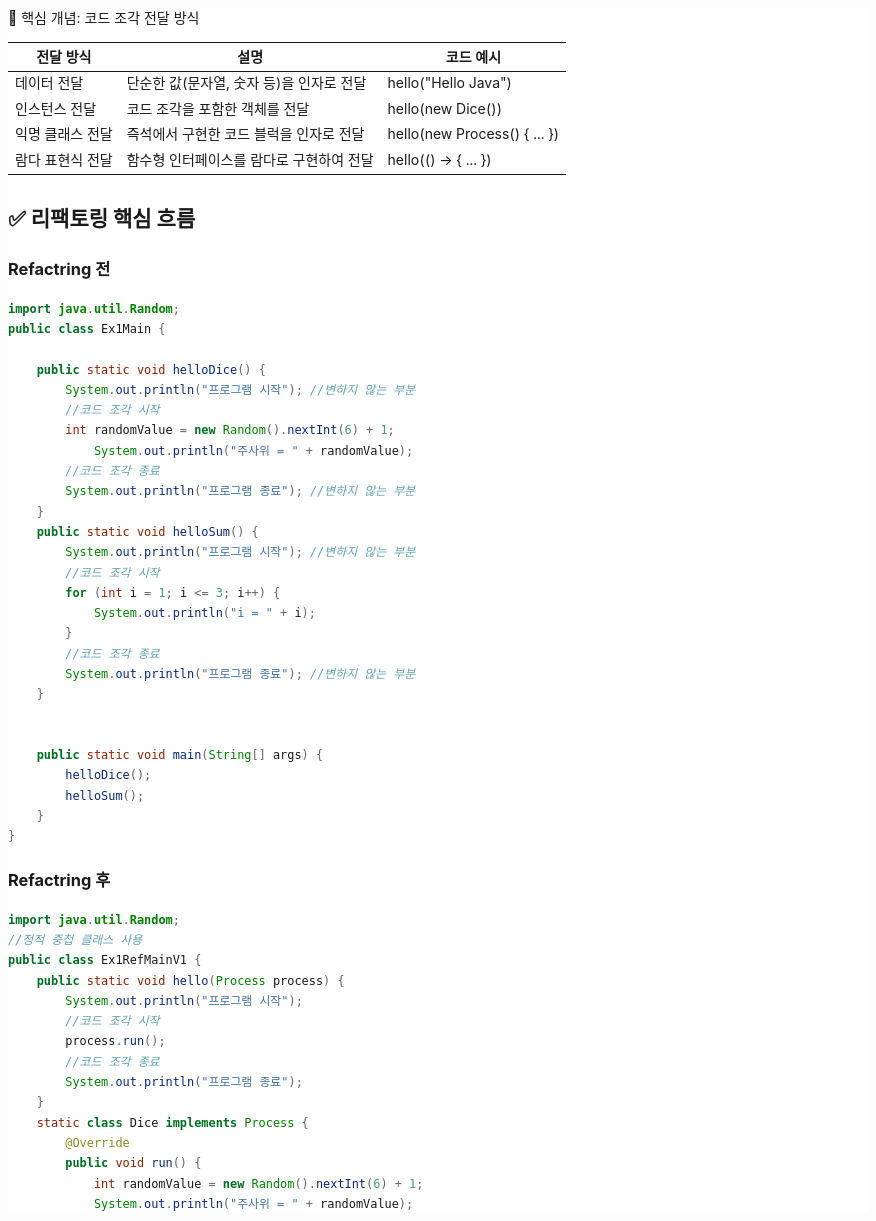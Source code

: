 
🧠 핵심 개념: 코드 조각 전달 방식

| 전달 방식         | 설명                                      | 코드 예시                        |
|------------------|-------------------------------------------|----------------------------------|
| 데이터 전달       | 단순한 값(문자열, 숫자 등)을 인자로 전달     | hello("Hello Java")             |
| 인스턴스 전달     | 코드 조각을 포함한 객체를 전달               | hello(new Dice())               |
| 익명 클래스 전달  | 즉석에서 구현한 코드 블럭을 인자로 전달       | hello(new Process() { ... })    |
| 람다 표현식 전달  | 함수형 인터페이스를 람다로 구현하여 전달      | hello(() -> { ... })            |



## ✅ 리팩토링 핵심 흐름

### Refactring 전
```java
import java.util.Random;
public class Ex1Main {

    public static void helloDice() {
        System.out.println("프로그램 시작"); //변하지 않는 부분
        //코드 조각 시작
        int randomValue = new Random().nextInt(6) + 1;
            System.out.println("주사위 = " + randomValue);
        //코드 조각 종료
        System.out.println("프로그램 종료"); //변하지 않는 부분
    }
    public static void helloSum() {
        System.out.println("프로그램 시작"); //변하지 않는 부분
        //코드 조각 시작
        for (int i = 1; i <= 3; i++) {
            System.out.println("i = " + i);
        }
        //코드 조각 종료
        System.out.println("프로그램 종료"); //변하지 않는 부분
    }


    public static void main(String[] args) {
        helloDice();
        helloSum();
    }
}
```


### Refactring 후
```java
import java.util.Random;
//정적 중첩 클래스 사용
public class Ex1RefMainV1 {
    public static void hello(Process process) {
        System.out.println("프로그램 시작");
        //코드 조각 시작
        process.run();
        //코드 조각 종료
        System.out.println("프로그램 종료");
    }
    static class Dice implements Process {
        @Override
        public void run() {
            int randomValue = new Random().nextInt(6) + 1;
            System.out.println("주사위 = " + randomValue);
```